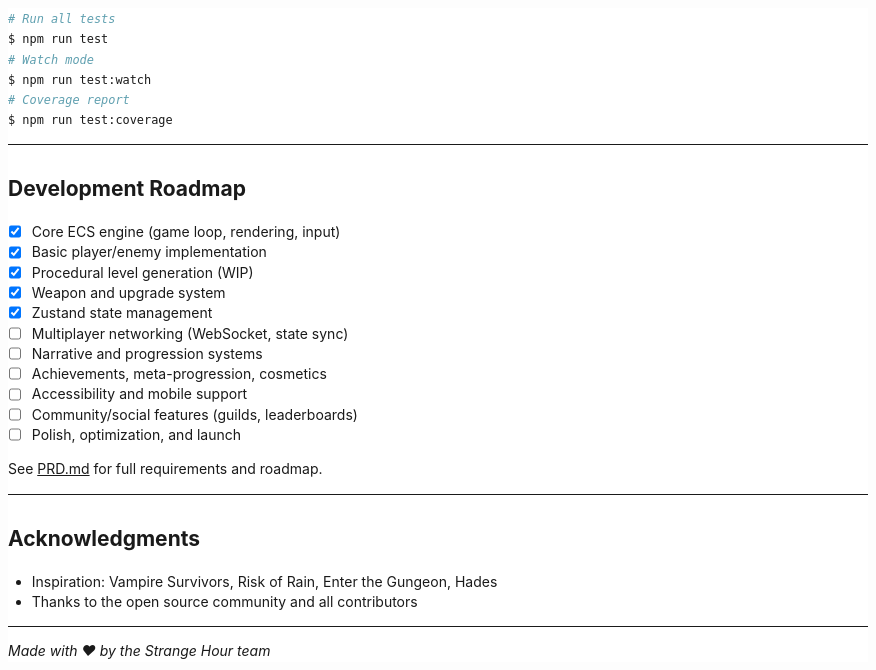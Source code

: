 ```bash
# Run all tests
$ npm run test
# Watch mode
$ npm run test:watch
# Coverage report
$ npm run test:coverage
```

---

## Development Roadmap

- [x] Core ECS engine (game loop, rendering, input)
- [x] Basic player/enemy implementation
- [x] Procedural level generation (WIP)
- [x] Weapon and upgrade system
- [x] Zustand state management
- [ ] Multiplayer networking (WebSocket, state sync)
- [ ] Narrative and progression systems
- [ ] Achievements, meta-progression, cosmetics
- [ ] Accessibility and mobile support
- [ ] Community/social features (guilds, leaderboards)
- [ ] Polish, optimization, and launch

See [PRD.md](./PRD.md) for full requirements and roadmap.

---

## Acknowledgments

- Inspiration: Vampire Survivors, Risk of Rain, Enter the Gungeon, Hades
- Thanks to the open source community and all contributors

---

_Made with ❤️ by the Strange Hour team_
